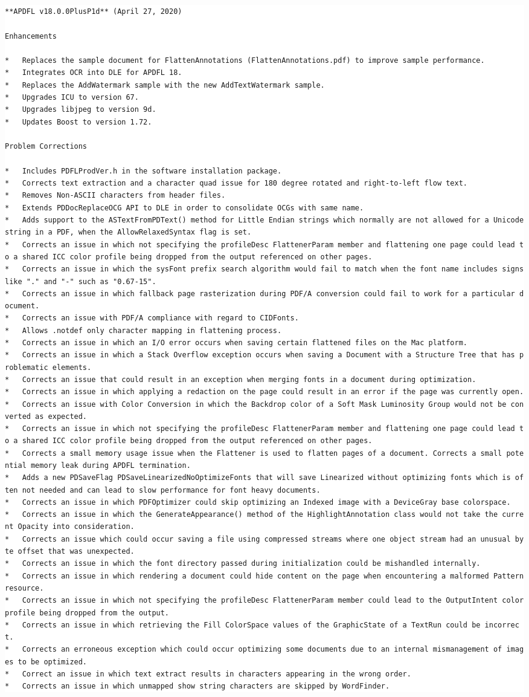     **APDFL v18.0.0PlusP1d** (April 27, 2020)

    Enhancements

    *   Replaces the sample document for FlattenAnnotations (FlattenAnnotations.pdf) to improve sample performance.
    *   Integrates OCR into DLE for APDFL 18.
    *   Replaces the AddWatermark sample with the new AddTextWatermark sample.
    *   Upgrades ICU to version 67.
    *   Upgrades libjpeg to version 9d.
    *   Updates Boost to version 1.72.

    Problem Corrections

    *   Includes PDFLProdVer.h in the software installation package.
    *   Corrects text extraction and a character quad issue for 180 degree rotated and right-to-left flow text.
    *   Removes Non-ASCII characters from header files.
    *   Extends PDDocReplaceOCG API to DLE in order to consolidate OCGs with same name.
    *   Adds support to the ASTextFromPDText() method for Little Endian strings which normally are not allowed for a Unicode string in a PDF, when the AllowRelaxedSyntax flag is set.
    *   Corrects an issue in which not specifying the profileDesc FlattenerParam member and flattening one page could lead to a shared ICC color profile being dropped from the output referenced on other pages.
    *   Corrects an issue in which the sysFont prefix search algorithm would fail to match when the font name includes signs like "." and "-" such as "0.67-15".
    *   Corrects an issue in which fallback page rasterization during PDF/A conversion could fail to work for a particular document.
    *   Corrects an issue with PDF/A compliance with regard to CIDFonts.
    *   Allows .notdef only character mapping in flattening process.
    *   Corrects an issue in which an I/O error occurs when saving certain flattened files on the Mac platform.
    *   Corrects an issue in which a Stack Overflow exception occurs when saving a Document with a Structure Tree that has problematic elements.
    *   Corrects an issue that could result in an exception when merging fonts in a document during optimization.
    *   Corrects an issue in which applying a redaction on the page could result in an error if the page was currently open.
    *   Corrects an issue with Color Conversion in which the Backdrop color of a Soft Mask Luminosity Group would not be converted as expected.
    *   Corrects an issue in which not specifying the profileDesc FlattenerParam member and flattening one page could lead to a shared ICC color profile being dropped from the output referenced on other pages.
    *   Corrects a small memory usage issue when the Flattener is used to flatten pages of a document. Corrects a small potential memory leak during APDFL termination.
    *   Adds a new PDSaveFlag PDSaveLinearizedNoOptimizeFonts that will save Linearized without optimizing fonts which is often not needed and can lead to slow performance for font heavy documents.
    *   Corrects an issue in which PDFOptimizer could skip optimizing an Indexed image with a DeviceGray base colorspace.
    *   Corrects an issue in which the GenerateAppearance() method of the HighlightAnnotation class would not take the current Opacity into consideration.
    *   Corrects an issue which could occur saving a file using compressed streams where one object stream had an unusual byte offset that was unexpected.
    *   Corrects an issue in which the font directory passed during initialization could be mishandled internally.
    *   Corrects an issue in which rendering a document could hide content on the page when encountering a malformed Pattern resource.
    *   Corrects an issue in which not specifying the profileDesc FlattenerParam member could lead to the OutputIntent color profile being dropped from the output.
    *   Corrects an issue in which retrieving the Fill ColorSpace values of the GraphicState of a TextRun could be incorrect.
    *   Corrects an erroneous exception which could occur optimizing some documents due to an internal mismanagement of images to be optimized.
    *   Correct an issue in which text extract results in characters appearing in the wrong order.
    *   Corrects an issue in which unmapped show string characters are skipped by WordFinder.
